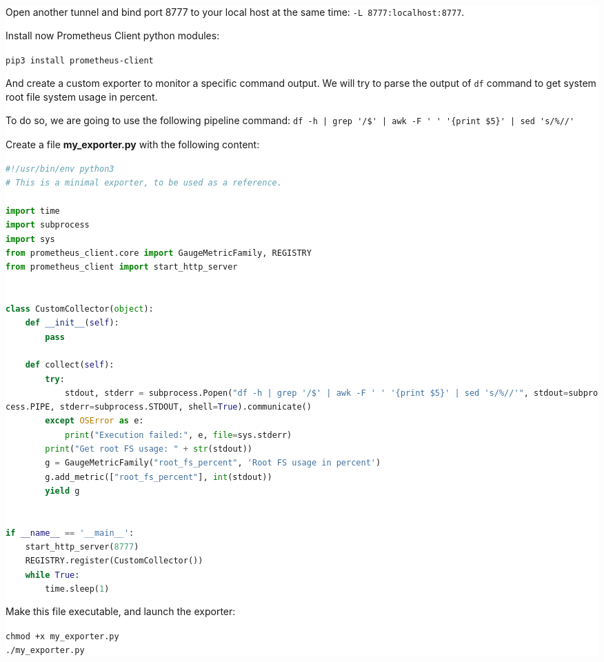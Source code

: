 Open another tunnel and bind port 8777 to your local host at the same time: `-L 8777:localhost:8777`.

Install now Prometheus Client python modules:

```
pip3 install prometheus-client
```

And create a custom exporter to monitor a specific command output. We will try to parse the output of `df` command to get system root file system usage in percent.

To do so, we are going to use the following pipeline command: `df -h | grep '/$' | awk -F ' ' '{print $5}' | sed 's/%//'`

Create a file **my_exporter.py** with the following content:

```python
#!/usr/bin/env python3
# This is a minimal exporter, to be used as a reference.

import time
import subprocess
import sys
from prometheus_client.core import GaugeMetricFamily, REGISTRY
from prometheus_client import start_http_server


class CustomCollector(object):
    def __init__(self):
        pass

    def collect(self):
        try:
            stdout, stderr = subprocess.Popen("df -h | grep '/$' | awk -F ' ' '{print $5}' | sed 's/%//'", stdout=subprocess.PIPE, stderr=subprocess.STDOUT, shell=True).communicate()
        except OSError as e:
            print("Execution failed:", e, file=sys.stderr)
        print("Get root FS usage: " + str(stdout))
        g = GaugeMetricFamily("root_fs_percent", 'Root FS usage in percent')
        g.add_metric(["root_fs_percent"], int(stdout))
        yield g


if __name__ == '__main__':
    start_http_server(8777)
    REGISTRY.register(CustomCollector())
    while True:
        time.sleep(1)
```

Make this file executable, and launch the exporter:

```
chmod +x my_exporter.py
./my_exporter.py
```
